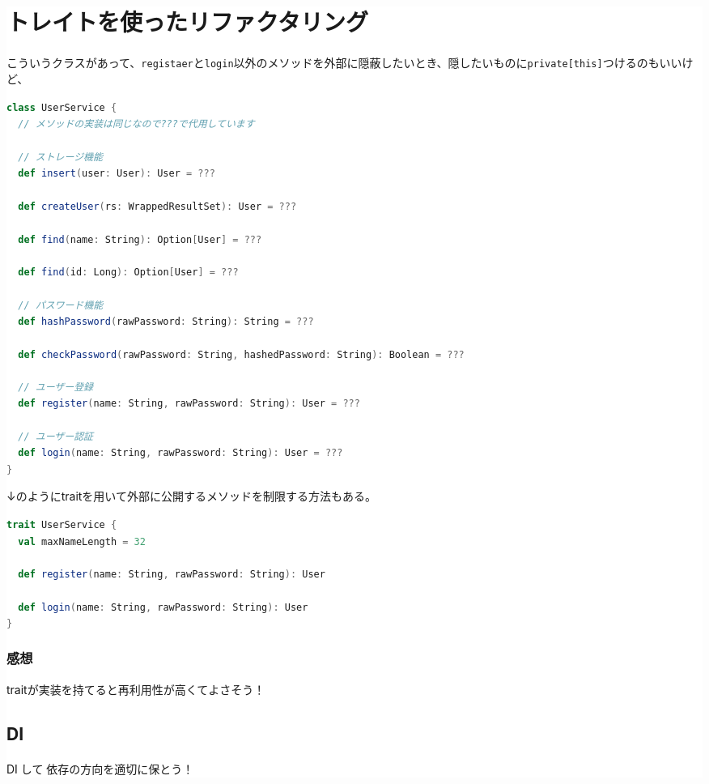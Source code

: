 # トレイトを使ったリファクタリング
こういうクラスがあって、`registaer`と`login`以外のメソッドを外部に隠蔽したいとき、隠したいものに`private[this]`つけるのもいいけど、
```Scala
class UserService {
  // メソッドの実装は同じなので???で代用しています

  // ストレージ機能
  def insert(user: User): User = ???

  def createUser(rs: WrappedResultSet): User = ???

  def find(name: String): Option[User] = ???

  def find(id: Long): Option[User] = ???

  // パスワード機能
  def hashPassword(rawPassword: String): String = ???

  def checkPassword(rawPassword: String, hashedPassword: String): Boolean = ???

  // ユーザー登録
  def register(name: String, rawPassword: String): User = ???

  // ユーザー認証
  def login(name: String, rawPassword: String): User = ???
}
```
↓のようにtraitを用いて外部に公開するメソッドを制限する方法もある。


```Scala
trait UserService {
  val maxNameLength = 32

  def register(name: String, rawPassword: String): User

  def login(name: String, rawPassword: String): User
}
```

### 感想
traitが実装を持てると再利用性が高くてよさそう！

## DI
DI して 依存の方向を適切に保とう！






